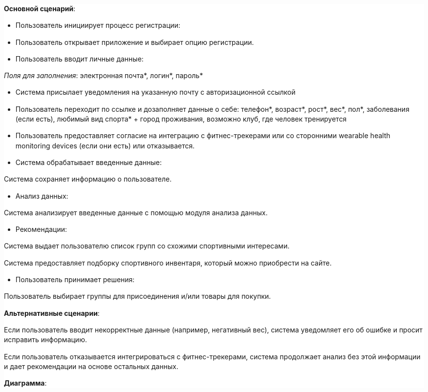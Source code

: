 **Основной сценарий**:

- Пользователь инициирует процесс регистрации:

- Пользователь открывает приложение и выбирает опцию регистрации.

 - Пользователь вводит личные данные: 

 *Поля для заполнения*: электронная почта*, логин*, пароль*

 - Система присылает уведомления на указанную почту с авторизационной ссылкой

 - Пользователь переходит по ссылке и дозаполняет данные о себе: телефон*, возраст*, рост*, вес*, пол*, заболевания (если есть), любимый вид спорта* + город проживания, возможно клуб, где человек тренируется

- Пользователь предоставляет согласие на интеграцию с фитнес-трекерами или со сторонними wearable health monitoring devices (если они есть) или отказывается.

- Система обрабатывает введенные данные:

Система сохраняет информацию о пользователе.

- Анализ данных:

Система анализирует введенные данные с помощью модуля анализа данных.

- Рекомендации:

Система выдает пользователю список групп со схожими спортивными интересами.

Система предоставляет подборку спортивного инвентаря, который можно приобрести на сайте.

- Пользователь принимает решения:

Пользователь выбирает группы для присоединения и/или товары для покупки.

**Альтернативные сценарии**:

Если пользователь вводит некорректные данные (например, негативный вес), система уведомляет его об ошибке и просит исправить информацию.

Если пользователь отказывается интегрироваться с фитнес-трекерами, система продолжает анализ без этой информации и дает рекомендации на основе остальных данных.

**Диаграмма**: